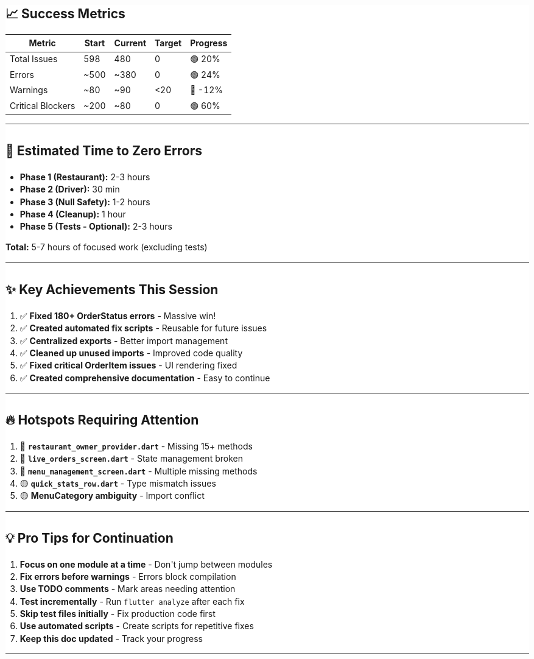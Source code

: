 ## 📈 Success Metrics

| Metric | Start | Current | Target | Progress |
|--------|-------|---------|--------|----------|
| Total Issues | 598 | 480 | 0 | 🟢 20% |
| Errors | ~500 | ~380 | 0 | 🟢 24% |
| Warnings | ~80 | ~90 | <20 | 🔴 -12% |
| Critical Blockers | ~200 | ~80 | 0 | 🟢 60% |

---

## 🎯 Estimated Time to Zero Errors

- **Phase 1 (Restaurant):** 2-3 hours
- **Phase 2 (Driver):** 30 min
- **Phase 3 (Null Safety):** 1-2 hours
- **Phase 4 (Cleanup):** 1 hour
- **Phase 5 (Tests - Optional):** 2-3 hours

**Total:** 5-7 hours of focused work (excluding tests)

---

## ✨ Key Achievements This Session

1. ✅ **Fixed 180+ OrderStatus errors** - Massive win!
2. ✅ **Created automated fix scripts** - Reusable for future issues
3. ✅ **Centralized exports** - Better import management
4. ✅ **Cleaned up unused imports** - Improved code quality
5. ✅ **Fixed critical OrderItem issues** - UI rendering fixed
6. ✅ **Created comprehensive documentation** - Easy to continue

---

## 🔥 Hotspots Requiring Attention

1. 🔴 **`restaurant_owner_provider.dart`** - Missing 15+ methods
2. 🔴 **`live_orders_screen.dart`** - State management broken
3. 🔴 **`menu_management_screen.dart`** - Multiple missing methods
4. 🟡 **`quick_stats_row.dart`** - Type mismatch issues
5. 🟡 **MenuCategory ambiguity** - Import conflict

---

## 💡 Pro Tips for Continuation

1. **Focus on one module at a time** - Don't jump between modules
2. **Fix errors before warnings** - Errors block compilation
3. **Use TODO comments** - Mark areas needing attention
4. **Test incrementally** - Run `flutter analyze` after each fix
5. **Skip test files initially** - Fix production code first
6. **Use automated scripts** - Create scripts for repetitive fixes
7. **Keep this doc updated** - Track your progress

---